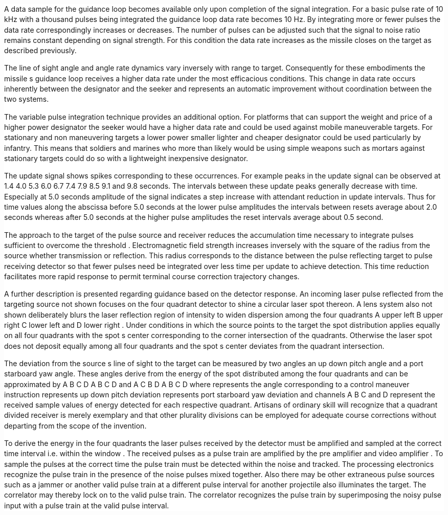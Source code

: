 A data sample for the guidance loop becomes available only upon completion of the signal integration. For a basic pulse rate of 10 kHz with a thousand pulses being integrated the guidance loop data rate becomes 10 Hz. By integrating more or fewer pulses the data rate correspondingly increases or decreases. The number of pulses can be adjusted such that the signal to noise ratio remains constant depending on signal strength. For this condition the data rate increases as the missile closes on the target as described previously.

The line of sight angle and angle rate dynamics vary inversely with range to target. Consequently for these embodiments the missile s guidance loop receives a higher data rate under the most efficacious conditions. This change in data rate occurs inherently between the designator and the seeker and represents an automatic improvement without coordination between the two systems.

The variable pulse integration technique provides an additional option. For platforms that can support the weight and price of a higher power designator the seeker would have a higher data rate and could be used against mobile maneuverable targets. For stationary and non maneuvering targets a lower power smaller lighter and cheaper designator could be used particularly by infantry. This means that soldiers and marines who more than likely would be using simple weapons such as mortars against stationary targets could do so with a lightweight inexpensive designator.

The update signal shows spikes corresponding to these occurrences. For example peaks in the update signal can be observed at 1.4 4.0 5.3 6.0 6.7 7.4 7.9 8.5 9.1 and 9.8 seconds. The intervals between these update peaks generally decrease with time. Especially at 5.0 seconds amplitude of the signal indicates a step increase with attendant reduction in update intervals. Thus for time values along the abscissa before 5.0 seconds at the lower pulse amplitudes the intervals between resets average about 2.0 seconds whereas after 5.0 seconds at the higher pulse amplitudes the reset intervals average about 0.5 second.

The approach to the target of the pulse source and receiver reduces the accumulation time necessary to integrate pulses sufficient to overcome the threshold . Electromagnetic field strength increases inversely with the square of the radius from the source whether transmission or reflection. This radius corresponds to the distance between the pulse reflecting target to pulse receiving detector so that fewer pulses need be integrated over less time per update to achieve detection. This time reduction facilitates more rapid response to permit terminal course correction trajectory changes.

A further description is presented regarding guidance based on the detector response. An incoming laser pulse reflected from the targeting source not shown focuses on the four quadrant detector to shine a circular laser spot thereon. A lens system also not shown deliberately blurs the laser reflection region of intensity to widen dispersion among the four quadrants A upper left B upper right C lower left and D lower right . Under conditions in which the source points to the target the spot distribution applies equally on all four quadrants with the spot s center corresponding to the corner intersection of the quadrants. Otherwise the laser spot does not deposit equally among all four quadrants and the spot s center deviates from the quadrant intersection.

The deviation from the source s line of sight to the target can be measured by two angles an up down pitch angle and a port starboard yaw angle. These angles derive from the energy of the spot distributed among the four quadrants and can be approximated by A B C D A B C D and A C B D A B C D where represents the angle corresponding to a control maneuver instruction represents up down pitch deviation represents port starboard yaw deviation and channels A B C and D represent the received sample values of energy detected for each respective quadrant. Artisans of ordinary skill will recognize that a quadrant divided receiver is merely exemplary and that other plurality divisions can be employed for adequate course corrections without departing from the scope of the invention.

To derive the energy in the four quadrants the laser pulses received by the detector must be amplified and sampled at the correct time interval i.e. within the window . The received pulses as a pulse train are amplified by the pre amplifier and video amplifier . To sample the pulses at the correct time the pulse train must be detected within the noise and tracked. The processing electronics recognize the pulse train in the presence of the noise pulses mixed together. Also there may be other extraneous pulse sources such as a jammer or another valid pulse train at a different pulse interval for another projectile also illuminates the target. The correlator may thereby lock on to the valid pulse train. The correlator recognizes the pulse train by superimposing the noisy pulse input with a pulse train at the valid pulse interval.
